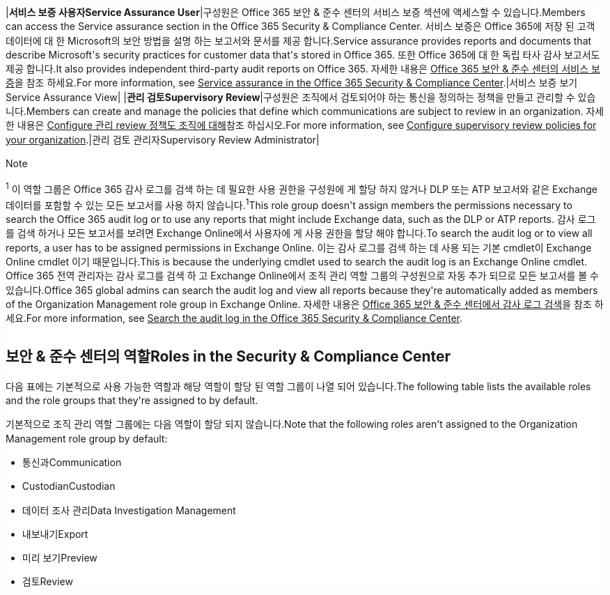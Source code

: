 |<span data-ttu-id="fcff4-304">**서비스 보증 사용자**</span><span class="sxs-lookup"><span data-stu-id="fcff4-304">**Service Assurance User**</span></span>|<span data-ttu-id="fcff4-305">구성원은 Office 365 보안 & 준수 센터의 서비스 보증 섹션에 액세스할 수 있습니다.</span><span class="sxs-lookup"><span data-stu-id="fcff4-305">Members can access the Service assurance section in the Office 365 Security & Compliance Center.</span></span> <span data-ttu-id="fcff4-306">서비스 보증은 Office 365에 저장 된 고객 데이터에 대 한 Microsoft의 보안 방법을 설명 하는 보고서와 문서를 제공 합니다.</span><span class="sxs-lookup"><span data-stu-id="fcff4-306">Service assurance provides reports and documents that describe Microsoft's security practices for customer data that's stored in Office 365.</span></span> <span data-ttu-id="fcff4-307">또한 Office 365에 대 한 독립 타사 감사 보고서도 제공 합니다.</span><span class="sxs-lookup"><span data-stu-id="fcff4-307">It also provides independent third-party audit reports on Office 365.</span></span> <span data-ttu-id="fcff4-308">자세한 내용은 [Office 365 보안 & 준수 센터의 서비스 보증](http://go.microsoft.com/fwlink/p/?LinkID=717765)을 참조 하세요.</span><span class="sxs-lookup"><span data-stu-id="fcff4-308">For more information, see [Service assurance in the Office 365 Security & Compliance Center](http://go.microsoft.com/fwlink/p/?LinkID=717765).</span></span>|<span data-ttu-id="fcff4-309">서비스 보증 보기</span><span class="sxs-lookup"><span data-stu-id="fcff4-309">Service Assurance View</span></span>|
|<span data-ttu-id="fcff4-310">**관리 검토**</span><span class="sxs-lookup"><span data-stu-id="fcff4-310">**Supervisory Review**</span></span>|<span data-ttu-id="fcff4-311">구성원은 조직에서 검토되어야 하는 통신을 정의하는 정책을 만들고 관리할 수 있습니다.</span><span class="sxs-lookup"><span data-stu-id="fcff4-311">Members can create and manage the policies that define which communications are subject to review in an organization.</span></span> <span data-ttu-id="fcff4-312">자세한 내용은 [Configure 관리 review 정책도 조직에 대해](configure-supervision-policies.md)참조 하십시오.</span><span class="sxs-lookup"><span data-stu-id="fcff4-312">For more information, see [Configure supervisory review policies for your organization](configure-supervision-policies.md).</span></span>|<span data-ttu-id="fcff4-313">관리 검토 관리자</span><span class="sxs-lookup"><span data-stu-id="fcff4-313">Supervisory Review Administrator</span></span>|

> [!NOTE]
> <span data-ttu-id="fcff4-314"><sup>1</sup> 이 역할 그룹은 Office 365 감사 로그를 검색 하는 데 필요한 사용 권한을 구성원에 게 할당 하지 않거나 DLP 또는 ATP 보고서와 같은 Exchange 데이터를 포함할 수 있는 모든 보고서를 사용 하지 않습니다.</span><span class="sxs-lookup"><span data-stu-id="fcff4-314"><sup>1</sup>This role group doesn't assign members the permissions necessary to search the Office 365 audit log or to use any reports that might include Exchange data, such as the DLP or ATP reports.</span></span> <span data-ttu-id="fcff4-315">감사 로그를 검색 하거나 모든 보고서를 보려면 Exchange Online에서 사용자에 게 사용 권한을 할당 해야 합니다.</span><span class="sxs-lookup"><span data-stu-id="fcff4-315">To search the audit log or to view all reports, a user has to be assigned permissions in Exchange Online.</span></span> <span data-ttu-id="fcff4-316">이는 감사 로그를 검색 하는 데 사용 되는 기본 cmdlet이 Exchange Online cmdlet 이기 때문입니다.</span><span class="sxs-lookup"><span data-stu-id="fcff4-316">This is because the underlying cmdlet used to search the audit log is an Exchange Online cmdlet.</span></span> <span data-ttu-id="fcff4-317">Office 365 전역 관리자는 감사 로그를 검색 하 고 Exchange Online에서 조직 관리 역할 그룹의 구성원으로 자동 추가 되므로 모든 보고서를 볼 수 있습니다.</span><span class="sxs-lookup"><span data-stu-id="fcff4-317">Office 365 global admins can search the audit log and view all reports because they're automatically added as members of the Organization Management role group in Exchange Online.</span></span> <span data-ttu-id="fcff4-318">자세한 내용은 [Office 365 보안 & 준수 센터에서 감사 로그 검색](https://go.microsoft.com/fwlink/p/?LinkID=708432)을 참조 하세요.</span><span class="sxs-lookup"><span data-stu-id="fcff4-318">For more information, see [Search the audit log in the Office 365 Security & Compliance Center](https://go.microsoft.com/fwlink/p/?LinkID=708432).</span></span>
  
## <a name="roles-in-the-security--compliance-center"></a><span data-ttu-id="fcff4-319">보안 & 준수 센터의 역할</span><span class="sxs-lookup"><span data-stu-id="fcff4-319">Roles in the Security & Compliance Center</span></span>

<span data-ttu-id="fcff4-320">다음 표에는 기본적으로 사용 가능한 역할과 해당 역할이 할당 된 역할 그룹이 나열 되어 있습니다.</span><span class="sxs-lookup"><span data-stu-id="fcff4-320">The following table lists the available roles and the role groups that they're assigned to by default.</span></span>

<span data-ttu-id="fcff4-321">기본적으로 조직 관리 역할 그룹에는 다음 역할이 할당 되지 않습니다.</span><span class="sxs-lookup"><span data-stu-id="fcff4-321">Note that the following roles aren't assigned to the Organization Management role group by default:</span></span>

- <span data-ttu-id="fcff4-322">통신과</span><span class="sxs-lookup"><span data-stu-id="fcff4-322">Communication</span></span>

- <span data-ttu-id="fcff4-323">Custodian</span><span class="sxs-lookup"><span data-stu-id="fcff4-323">Custodian</span></span>

- <span data-ttu-id="fcff4-324">데이터 조사 관리</span><span class="sxs-lookup"><span data-stu-id="fcff4-324">Data Investigation Management</span></span>

- <span data-ttu-id="fcff4-325">내보내기</span><span class="sxs-lookup"><span data-stu-id="fcff4-325">Export</span></span>

- <span data-ttu-id="fcff4-326">미리 보기</span><span class="sxs-lookup"><span data-stu-id="fcff4-326">Preview</span></span>

- <span data-ttu-id="fcff4-327">검토</span><span class="sxs-lookup"><span data-stu-id="fcff4-327">Review</span></span>
